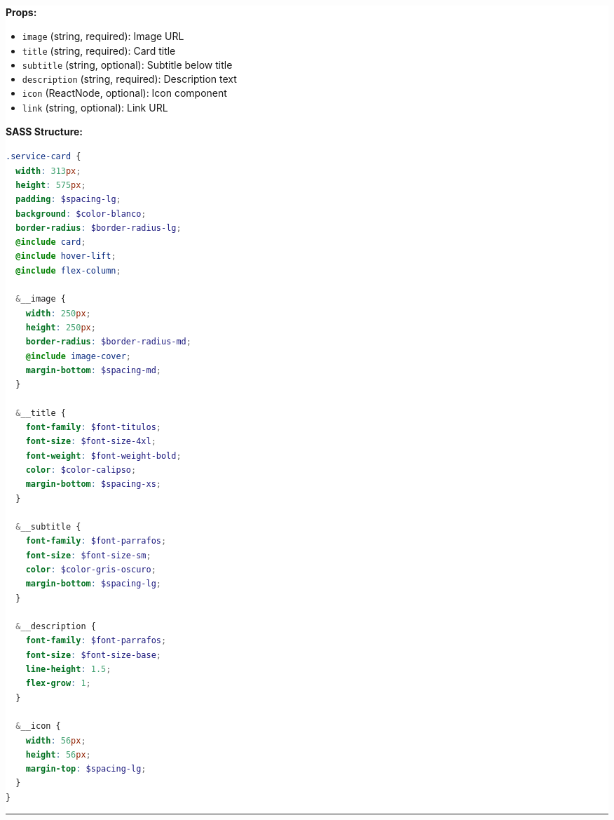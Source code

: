 **Props:**
- `image` (string, required): Image URL
- `title` (string, required): Card title
- `subtitle` (string, optional): Subtitle below title
- `description` (string, required): Description text
- `icon` (ReactNode, optional): Icon component
- `link` (string, optional): Link URL

**SASS Structure:**
```scss
.service-card {
  width: 313px;
  height: 575px;
  padding: $spacing-lg;
  background: $color-blanco;
  border-radius: $border-radius-lg;
  @include card;
  @include hover-lift;
  @include flex-column;

  &__image {
    width: 250px;
    height: 250px;
    border-radius: $border-radius-md;
    @include image-cover;
    margin-bottom: $spacing-md;
  }

  &__title {
    font-family: $font-titulos;
    font-size: $font-size-4xl;
    font-weight: $font-weight-bold;
    color: $color-calipso;
    margin-bottom: $spacing-xs;
  }

  &__subtitle {
    font-family: $font-parrafos;
    font-size: $font-size-sm;
    color: $color-gris-oscuro;
    margin-bottom: $spacing-lg;
  }

  &__description {
    font-family: $font-parrafos;
    font-size: $font-size-base;
    line-height: 1.5;
    flex-grow: 1;
  }

  &__icon {
    width: 56px;
    height: 56px;
    margin-top: $spacing-lg;
  }
}
```

---